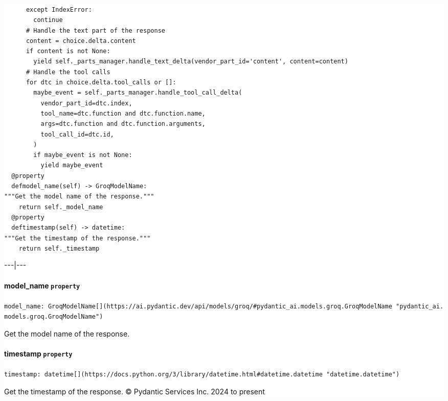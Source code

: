 ```
      except IndexError:
        continue
      # Handle the text part of the response
      content = choice.delta.content
      if content is not None:
        yield self._parts_manager.handle_text_delta(vendor_part_id='content', content=content)
      # Handle the tool calls
      for dtc in choice.delta.tool_calls or []:
        maybe_event = self._parts_manager.handle_tool_call_delta(
          vendor_part_id=dtc.index,
          tool_name=dtc.function and dtc.function.name,
          args=dtc.function and dtc.function.arguments,
          tool_call_id=dtc.id,
        )
        if maybe_event is not None:
          yield maybe_event
  @property
  defmodel_name(self) -> GroqModelName:
"""Get the model name of the response."""
    return self._model_name
  @property
  deftimestamp(self) -> datetime:
"""Get the timestamp of the response."""
    return self._timestamp

```
  
---|---  
####  model_name `property`
```
model_name: GroqModelName[](https://ai.pydantic.dev/api/models/groq/#pydantic_ai.models.groq.GroqModelName "pydantic_ai.models.groq.GroqModelName")

```

Get the model name of the response.
####  timestamp `property`
```
timestamp: datetime[](https://docs.python.org/3/library/datetime.html#datetime.datetime "datetime.datetime")

```

Get the timestamp of the response.
© Pydantic Services Inc. 2024 to present 
